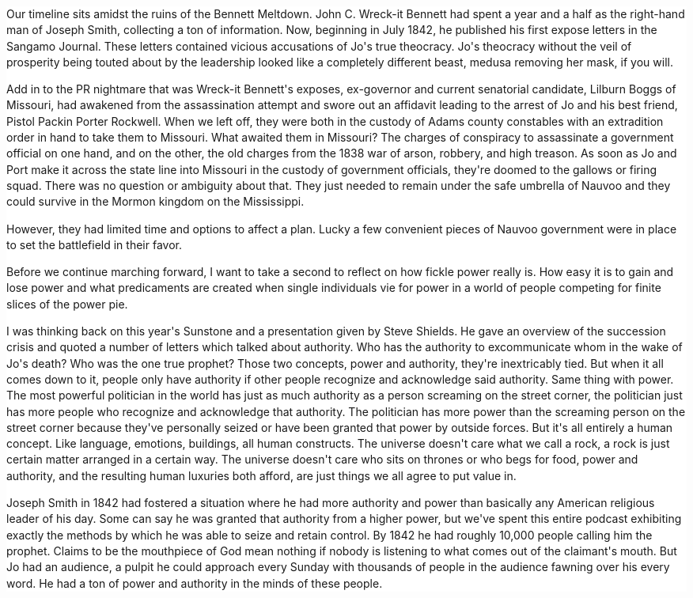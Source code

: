Our timeline sits amidst the ruins of the Bennett Meltdown. John C.
Wreck-it Bennett had spent a year and a half as the right-hand man of
Joseph Smith, collecting a ton of information. Now, beginning in July
1842, he published his first expose letters in the Sangamo Journal.
These letters contained vicious accusations of Jo's true theocracy. Jo's
theocracy without the veil of prosperity being touted about by the
leadership looked like a completely different beast, medusa removing her
mask, if you will.

Add in to the PR nightmare that was Wreck-it Bennett's exposes,
ex-governor and current senatorial candidate, Lilburn Boggs of Missouri,
had awakened from the assassination attempt and swore out an affidavit
leading to the arrest of Jo and his best friend, Pistol Packin Porter
Rockwell. When we left off, they were both in the custody of Adams
county constables with an extradition order in hand to take them to
Missouri. What awaited them in Missouri? The charges of conspiracy to
assassinate a government official on one hand, and on the other, the old
charges from the 1838 war of arson, robbery, and high treason. As soon
as Jo and Port make it across the state line into Missouri in the
custody of government officials, they're doomed to the gallows or firing
squad. There was no question or ambiguity about that. They just needed
to remain under the safe umbrella of Nauvoo and they could survive in
the Mormon kingdom on the Mississippi.

However, they had limited time and options to affect a plan. Lucky a few
convenient pieces of Nauvoo government were in place to set the
battlefield in their favor.

Before we continue marching forward, I want to take a second to reflect
on how fickle power really is. How easy it is to gain and lose power and
what predicaments are created when single individuals vie for power in a
world of people competing for finite slices of the power pie.

I was thinking back on this year's Sunstone and a presentation given by
Steve Shields. He gave an overview of the succession crisis and quoted a
number of letters which talked about authority. Who has the authority to
excommunicate whom in the wake of Jo's death? Who was the one true
prophet? Those two concepts, power and authority, they're inextricably
tied. But when it all comes down to it, people only have authority if
other people recognize and acknowledge said authority. Same thing with
power. The most powerful politician in the world has just as much
authority as a person screaming on the street corner, the politician
just has more people who recognize and acknowledge that authority. The
politician has more power than the screaming person on the street corner
because they've personally seized or have been granted that power by
outside forces. But it's all entirely a human concept. Like language,
emotions, buildings, all human constructs. The universe doesn't care
what we call a rock, a rock is just certain matter arranged in a certain
way. The universe doesn't care who sits on thrones or who begs for food,
power and authority, and the resulting human luxuries both afford, are
just things we all agree to put value in.

Joseph Smith in 1842 had fostered a situation where he had more
authority and power than basically any American religious leader of his
day. Some can say he was granted that authority from a higher power, but
we've spent this entire podcast exhibiting exactly the methods by which
he was able to seize and retain control. By 1842 he had roughly 10,000
people calling him the prophet. Claims to be the mouthpiece of God mean
nothing if nobody is listening to what comes out of the claimant's
mouth. But Jo had an audience, a pulpit he could approach every Sunday
with thousands of people in the audience fawning over his every word. He
had a ton of power and authority in the minds of these people.
